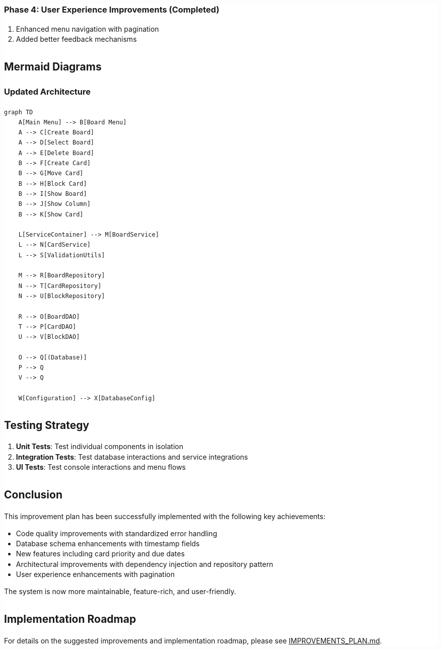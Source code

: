 ### Phase 4: User Experience Improvements (Completed)
1. Enhanced menu navigation with pagination
2. Added better feedback mechanisms

## Mermaid Diagrams

### Updated Architecture
```mermaid
graph TD
    A[Main Menu] --> B[Board Menu]
    A --> C[Create Board]
    A --> D[Select Board]
    A --> E[Delete Board]
    B --> F[Create Card]
    B --> G[Move Card]
    B --> H[Block Card]
    B --> I[Show Board]
    B --> J[Show Column]
    B --> K[Show Card]
    
    L[ServiceContainer] --> M[BoardService]
    L --> N[CardService]
    L --> S[ValidationUtils]
    
    M --> R[BoardRepository]
    N --> T[CardRepository]
    N --> U[BlockRepository]
    
    R --> O[BoardDAO]
    T --> P[CardDAO]
    U --> V[BlockDAO]
    
    O --> Q[(Database)]
    P --> Q
    V --> Q
    
    W[Configuration] --> X[DatabaseConfig]
```

## Testing Strategy

1. **Unit Tests**: Test individual components in isolation
2. **Integration Tests**: Test database interactions and service integrations
3. **UI Tests**: Test console interactions and menu flows

## Conclusion

This improvement plan has been successfully implemented with the following key achievements:
- Code quality improvements with standardized error handling
- Database schema enhancements with timestamp fields
- New features including card priority and due dates
- Architectural improvements with dependency injection and repository pattern
- User experience enhancements with pagination

The system is now more maintainable, feature-rich, and user-friendly.

## Implementation Roadmap

For details on the suggested improvements and implementation roadmap, please see [IMPROVEMENTS_PLAN.md](IMPROVEMENTS_PLAN.md).

